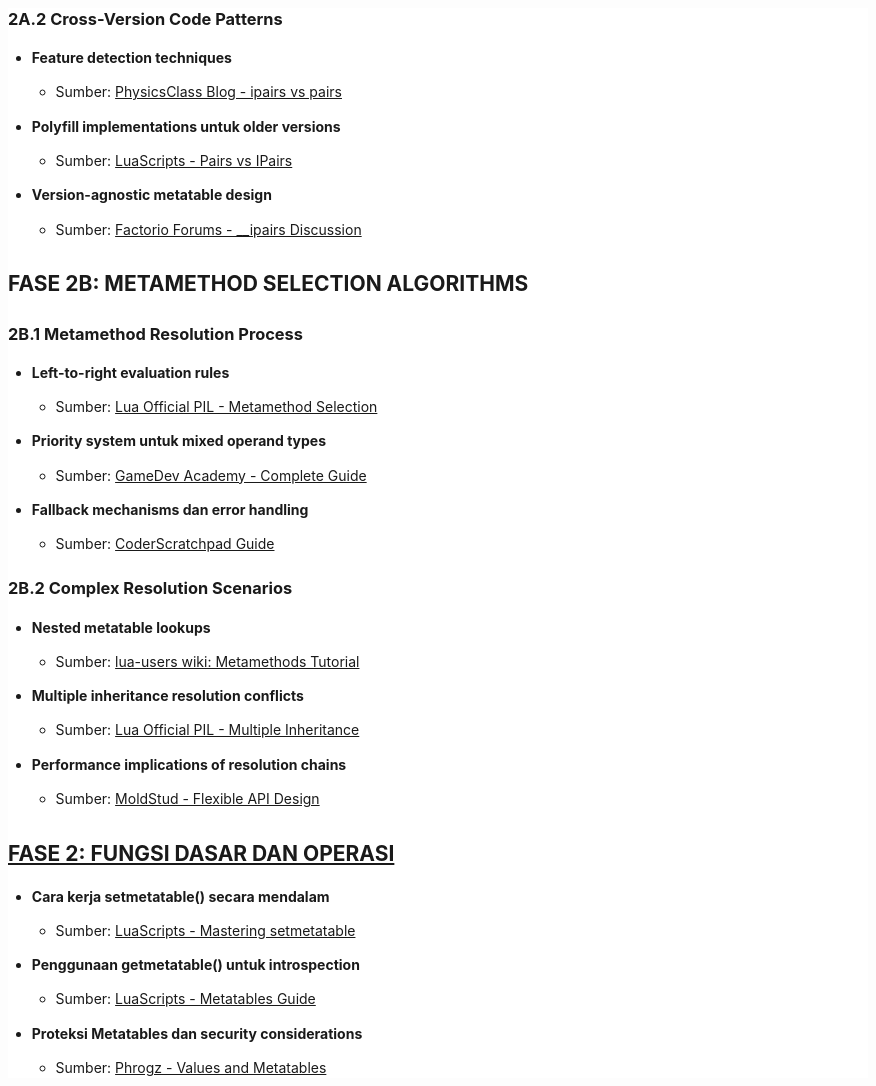 ### 2A.2 Cross-Version Code Patterns

- **Feature detection techniques**

  - Sumber: [PhysicsClass Blog - ipairs vs pairs](https://physicsclass.blog/lua-iteration-functions-ipairs-vs-pairs/)

- **Polyfill implementations untuk older versions**

  - Sumber: [LuaScripts - Pairs vs IPairs](https://luascripts.com/lua-pairs-vs-ipairs)

- **Version-agnostic metatable design**
  - Sumber: [Factorio Forums - \_\_ipairs Discussion](https://forums.factorio.com/viewtopic.php?t=30055)

## **FASE 2B: METAMETHOD SELECTION ALGORITHMS**

### 2B.1 Metamethod Resolution Process

- **Left-to-right evaluation rules**

  - Sumber: [Lua Official PIL - Metamethod Selection](https://www.lua.org/pil/13.1.html)

- **Priority system untuk mixed operand types**

  - Sumber: [GameDev Academy - Complete Guide](https://gamedevacademy.org/lua-metatable-tutorial-complete-guide/)

- **Fallback mechanisms dan error handling**
  - Sumber: [CoderScratchpad Guide](https://coderscratchpad.com/metatables-and-metamethods-in-lua/)

### 2B.2 Complex Resolution Scenarios

- **Nested metatable lookups**

  - Sumber: [lua-users wiki: Metamethods Tutorial](http://lua-users.org/wiki/MetamethodsTutorial)

- **Multiple inheritance resolution conflicts**

  - Sumber: [Lua Official PIL - Multiple Inheritance](https://www.lua.org/pil/16.3.html)

- **Performance implications of resolution chains**
  - Sumber: [MoldStud - Flexible API Design](https://moldstud.com/articles/p-exploring-lua-metatables-unlocking-the-power-of-flexible-apis)

## **[FASE 2: FUNGSI DASAR DAN OPERASI][2]**

- **Cara kerja setmetatable() secara mendalam**

  - Sumber: [LuaScripts - Mastering setmetatable](https://luascripts.com/lua-setmetatable)

- **Penggunaan getmetatable() untuk introspection**

  - Sumber: [LuaScripts - Metatables Guide](https://luascripts.com/metatables-lua)

- **Proteksi Metatables dan security considerations**
  - Sumber: [Phrogz - Values and Metatables](https://phrogz.net/lua/LearningLua_ValuesAndMetatables.html)


[domain]: ../../../../../README.md
[kurikulum]: ../../../README.md
[sebelumnya]: ../../intermediate/testing-and-debugging/README.md
[selanjutnya]: ../../advanced/coroutines/README.md
[0]: ../../README.md#advanced-13-topik
[1]: ../metatables-and-metamethods/meteri/README.md
[2]: ../metatables-and-metamethods/meteri/README.md#fase-2-fungsi-dasar-dan-operasi
[3]: ../metatables-and-metamethods/meteri/README.md#fase-3-operator-overloading
[4]: ../metatables-and-metamethods/meteri/README.md#fase-4-teknik-lanjutan
[5]: ../metatables-and-metamethods/meteri/README.md#fase-5-design-patterns-dan-aplikasi
[6]: ../metatables-and-metamethods/meteri/README.md#fase-6-kinerja-dan-optimisasi
[7]: ../metatables-and-metamethods/meteri/README.md#fase-7-advanced-techniques-dan-edge-cases
[8]: ../metatables-and-metamethods/meteri/README.md#fase-8-real-world-applications